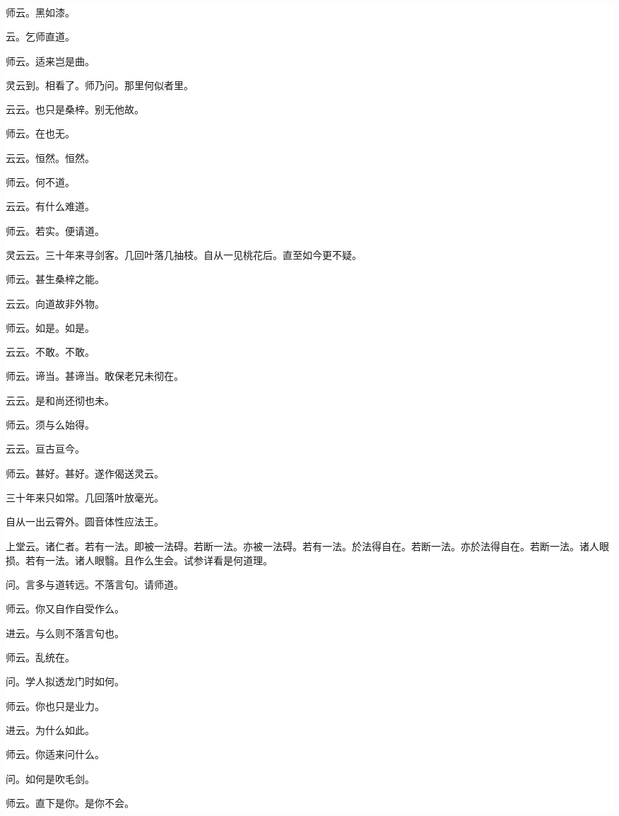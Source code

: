 师云。黑如漆。  

云。乞师直道。  

师云。适来岂是曲。  

灵云到。相看了。师乃问。那里何似者里。  

云云。也只是桑梓。别无他故。  

师云。在也无。  

云云。恒然。恒然。  

师云。何不道。  

云云。有什么难道。  

师云。若实。便请道。  

灵云云。三十年来寻剑客。几回叶落几抽枝。自从一见桃花后。直至如今更不疑。  

师云。甚生桑梓之能。  

云云。向道故非外物。  

师云。如是。如是。  

云云。不敢。不敢。  

师云。谛当。甚谛当。敢保老兄未彻在。  

云云。是和尚还彻也未。  

师云。须与么始得。  

云云。亘古亘今。  

师云。甚好。甚好。遂作偈送灵云。  

三十年来只如常。几回落叶放毫光。  

自从一出云霄外。圆音体性应法王。  

上堂云。诸仁者。若有一法。即被一法碍。若断一法。亦被一法碍。若有一法。於法得自在。若断一法。亦於法得自在。若断一法。诸人眼损。若有一法。诸人眼翳。且作么生会。试参详看是何道理。  

问。言多与道转远。不落言句。请师道。  

师云。你又自作自受作么。  

进云。与么则不落言句也。  

师云。乱统在。  

问。学人拟透龙门时如何。  

师云。你也只是业力。  

进云。为什么如此。  

师云。你适来问什么。  

问。如何是吹毛剑。  

师云。直下是你。是你不会。  
